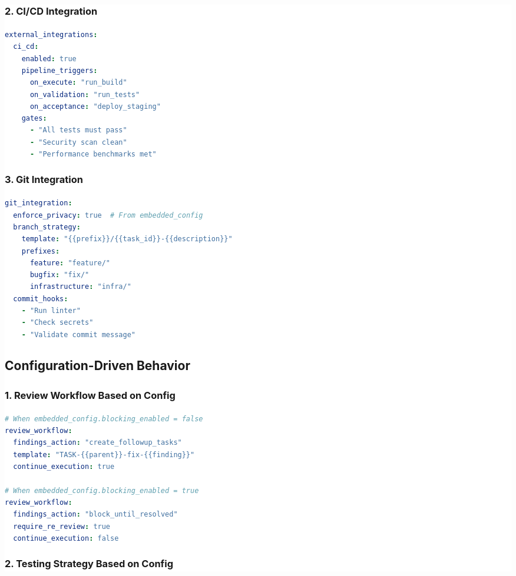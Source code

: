 ### 2. CI/CD Integration

```yaml
external_integrations:
  ci_cd:
    enabled: true
    pipeline_triggers:
      on_execute: "run_build"
      on_validation: "run_tests"
      on_acceptance: "deploy_staging"
    gates:
      - "All tests must pass"
      - "Security scan clean"
      - "Performance benchmarks met"
```

### 3. Git Integration

```yaml
git_integration:
  enforce_privacy: true  # From embedded_config
  branch_strategy:
    template: "{{prefix}}/{{task_id}}-{{description}}"
    prefixes:
      feature: "feature/"
      bugfix: "fix/"
      infrastructure: "infra/"
  commit_hooks:
    - "Run linter"
    - "Check secrets"
    - "Validate commit message"
```

## Configuration-Driven Behavior

### 1. Review Workflow Based on Config

```yaml
# When embedded_config.blocking_enabled = false
review_workflow:
  findings_action: "create_followup_tasks"
  template: "TASK-{{parent}}-fix-{{finding}}"
  continue_execution: true
  
# When embedded_config.blocking_enabled = true  
review_workflow:
  findings_action: "block_until_resolved"
  require_re_review: true
  continue_execution: false
```

### 2. Testing Strategy Based on Config
